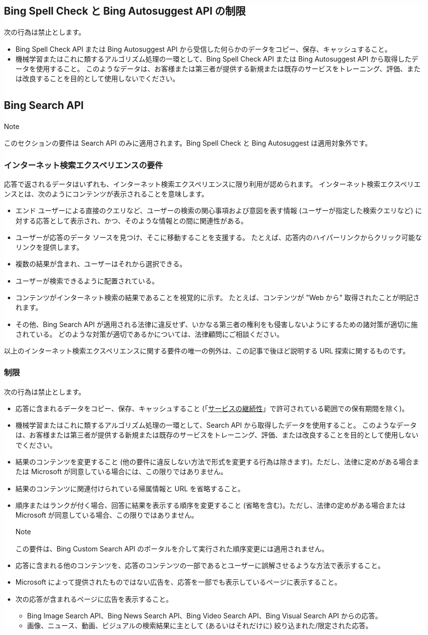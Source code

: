 ## <a name="bing-spell-check-and-bing-autosuggest-api-restrictions"></a>Bing Spell Check と Bing Autosuggest API の制限

次の行為は禁止とします。

- Bing Spell Check API または Bing Autosuggest API から受信した何らかのデータをコピー、保存、キャッシュすること。
- 機械学習またはこれに類するアルゴリズム処理の一環として、Bing Spell Check API または Bing Autosuggest API から取得したデータを使用すること。 このようなデータは、お客様または第三者が提供する新規または既存のサービスをトレーニング、評価、または改良することを目的として使用しないでください。

## <a name="bing-search-apis"></a>Bing Search API

> [!NOTE]
> このセクションの要件は Search API のみに適用されます。Bing Spell Check と Bing Autosuggest は適用対象外です。 

### <a name="internet-search-experience-requirements"></a>インターネット検索エクスペリエンスの要件

応答で返されるデータはいずれも、インターネット検索エクスペリエンスに限り利用が認められます。 インターネット検索エクスペリエンスとは、次のようにコンテンツが表示されることを意味します。 

- エンド ユーザーによる直接のクエリなど、ユーザーの検索の関心事項および意図を表す情報 (ユーザーが指定した検索クエリなど) に対する応答として表示され、かつ、そのような情報との間に関連性がある。 

- ユーザーが応答のデータ ソースを見つけ、そこに移動することを支援する。 たとえば、応答内のハイパーリンクからクリック可能なリンクを提供します。

- 複数の結果が含まれ、ユーザーはそれから選択できる。 

- ユーザーが検索できるように配置されている。

- コンテンツがインターネット検索の結果であることを視覚的に示す。 たとえば、コンテンツが "Web から" 取得されたことが明記されます。

- その他、Bing Search API が適用される法律に違反せず、いかなる第三者の権利をも侵害しないようにするための諸対策が適切に施されている。 どのような対策が適切であるかについては、法律顧問にご相談ください。

以上のインターネット検索エクスペリエンスに関する要件の唯一の例外は、この記事で後ほど説明する URL 探索に関するものです。 

### <a name="restrictions"></a>制限

次の行為は禁止とします。

- 応答に含まれるデータをコピー、保存、キャッシュすること (「[サービスの継続性](#continuity-of-service)」で許可されている範囲での保有期間を除く)。 

- 機械学習またはこれに類するアルゴリズム処理の一環として、Search API から取得したデータを使用すること。 このようなデータは、お客様または第三者が提供する新規または既存のサービスをトレーニング、評価、または改良することを目的として使用しないでください。

- 結果のコンテンツを変更すること (他の要件に違反しない方法で形式を変更する行為は除きます)。ただし、法律に定めがある場合または Microsoft が同意している場合には、この限りではありません。 

- 結果のコンテンツに関連付けられている帰属情報と URL を省略すること。

- 順序またはランクが付く場合、回答に結果を表示する順序を変更すること (省略を含む)。ただし、法律の定めがある場合または Microsoft が同意している場合、この限りではありません。 

    > [!NOTE]
    > この要件は、Bing Custom Search API のポータルを介して実行された順序変更には適用されません。

- 応答に含まれる他のコンテンツを、応答のコンテンツの一部であるとユーザーに誤解させるような方法で表示すること。 

- Microsoft によって提供されたものではない広告を、応答を一部でも表示しているページに表示すること。 

- 次の応答が含まれるページに広告を表示すること。
    - Bing Image Search API、Bing News Search API、Bing Video Search API、Bing Visual Search API からの応答。
    - 画像、ニュース、動画、ビジュアルの検索結果に主として (あるいはそれだけに) 絞り込まれた/限定された応答。
